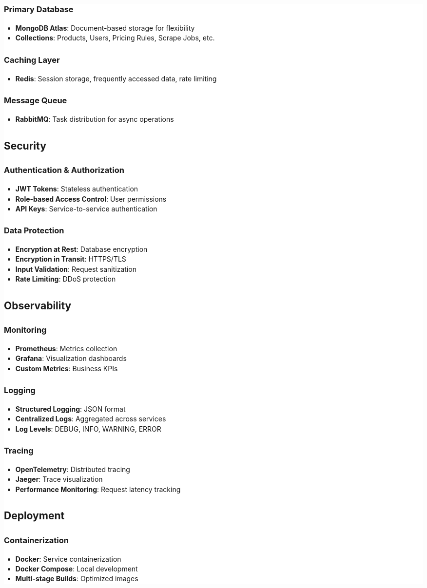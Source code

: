 ### Primary Database
- **MongoDB Atlas**: Document-based storage for flexibility
- **Collections**: Products, Users, Pricing Rules, Scrape Jobs, etc.

### Caching Layer
- **Redis**: Session storage, frequently accessed data, rate limiting

### Message Queue
- **RabbitMQ**: Task distribution for async operations

## Security

### Authentication & Authorization
- **JWT Tokens**: Stateless authentication
- **Role-based Access Control**: User permissions
- **API Keys**: Service-to-service authentication

### Data Protection
- **Encryption at Rest**: Database encryption
- **Encryption in Transit**: HTTPS/TLS
- **Input Validation**: Request sanitization
- **Rate Limiting**: DDoS protection

## Observability

### Monitoring
- **Prometheus**: Metrics collection
- **Grafana**: Visualization dashboards
- **Custom Metrics**: Business KPIs

### Logging
- **Structured Logging**: JSON format
- **Centralized Logs**: Aggregated across services
- **Log Levels**: DEBUG, INFO, WARNING, ERROR

### Tracing
- **OpenTelemetry**: Distributed tracing
- **Jaeger**: Trace visualization
- **Performance Monitoring**: Request latency tracking

## Deployment

### Containerization
- **Docker**: Service containerization
- **Docker Compose**: Local development
- **Multi-stage Builds**: Optimized images
